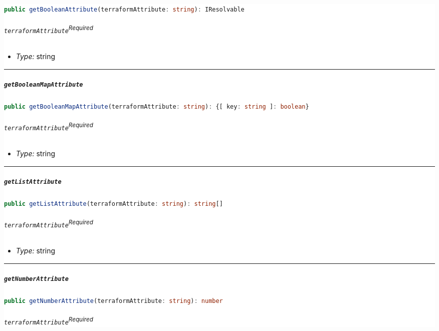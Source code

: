 ```typescript
public getBooleanAttribute(terraformAttribute: string): IResolvable
```

###### `terraformAttribute`<sup>Required</sup> <a name="terraformAttribute" id="@cdktf/aws-cdk.connectContactFlowModule.ConnectContactFlowModule.getBooleanAttribute.parameter.terraformAttribute"></a>

- *Type:* string

---

##### `getBooleanMapAttribute` <a name="getBooleanMapAttribute" id="@cdktf/aws-cdk.connectContactFlowModule.ConnectContactFlowModule.getBooleanMapAttribute"></a>

```typescript
public getBooleanMapAttribute(terraformAttribute: string): {[ key: string ]: boolean}
```

###### `terraformAttribute`<sup>Required</sup> <a name="terraformAttribute" id="@cdktf/aws-cdk.connectContactFlowModule.ConnectContactFlowModule.getBooleanMapAttribute.parameter.terraformAttribute"></a>

- *Type:* string

---

##### `getListAttribute` <a name="getListAttribute" id="@cdktf/aws-cdk.connectContactFlowModule.ConnectContactFlowModule.getListAttribute"></a>

```typescript
public getListAttribute(terraformAttribute: string): string[]
```

###### `terraformAttribute`<sup>Required</sup> <a name="terraformAttribute" id="@cdktf/aws-cdk.connectContactFlowModule.ConnectContactFlowModule.getListAttribute.parameter.terraformAttribute"></a>

- *Type:* string

---

##### `getNumberAttribute` <a name="getNumberAttribute" id="@cdktf/aws-cdk.connectContactFlowModule.ConnectContactFlowModule.getNumberAttribute"></a>

```typescript
public getNumberAttribute(terraformAttribute: string): number
```

###### `terraformAttribute`<sup>Required</sup> <a name="terraformAttribute" id="@cdktf/aws-cdk.connectContactFlowModule.ConnectContactFlowModule.getNumberAttribute.parameter.terraformAttribute"></a>
